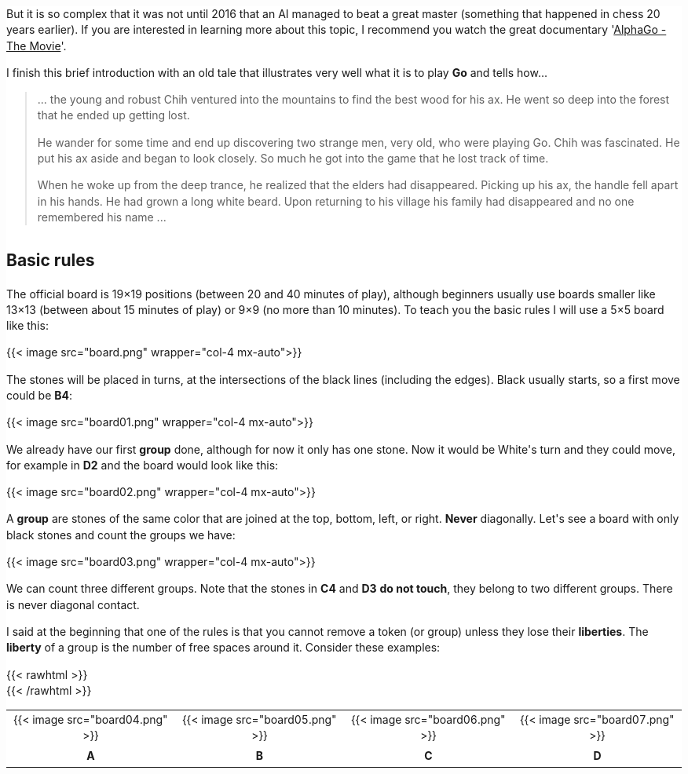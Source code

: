 But it is so complex that it was not until 2016 that an AI managed to beat a great master (something that happened in chess 20 years earlier). If you are interested in learning more about this topic, I recommend you watch the great documentary '[AlphaGo - The Movie](https://www.youtube.com/watch?v=WXuK6gekU1Y)'.

I finish this brief introduction with an old tale that illustrates very well what it is to play __Go__ and tells how...

>
> ... the young and robust Chih ventured into the mountains to find the best wood for his ax. He went so deep into the forest that he ended up getting lost.
> 
> He wander for some time and end up discovering two strange men, very old, who were playing Go. Chih was fascinated. He put his ax aside and began to look closely. So much he got into the game that he lost track of time.
> 
> When he woke up from the deep trance, he realized that the elders had disappeared. Picking up his ax, the handle fell apart in his hands. He had grown a long white beard. Upon returning to his village his family had disappeared and no one remembered his name ...
>

## Basic rules

The official board is 19×19 positions (between 20 and 40 minutes of play), although beginners usually use boards smaller like 13×13 (between about 15 minutes of play) or 9×9 (no more than 10 minutes). To teach you the basic rules I will use a 5×5 board like this:

{{< image src="board.png" wrapper="col-4 mx-auto">}}

The stones will be placed in turns, at the intersections of the black lines (including the edges). Black usually starts, so a first move could be **B4**:

{{< image src="board01.png" wrapper="col-4 mx-auto">}}

We already have our first __group__ done, although for now it only has one stone. Now it would be White's turn and they could move, for example in **D2** and the board would look like this:

{{< image src="board02.png" wrapper="col-4 mx-auto">}}

A __group__ are stones of the same color that are joined at the top, bottom, left, or right. **Never** diagonally. Let's see a board with only black stones and count the groups we have:

{{< image src="board03.png" wrapper="col-4 mx-auto">}}

We can count three different groups. Note that the stones in **C4** and **D3** **do not touch**, they belong to two different groups. There is never diagonal contact.

I said at the beginning that one of the rules is that you cannot remove a token (or group) unless they lose their __liberties__. The __liberty__ of a group is the number of free spaces around it. Consider these examples:

{{< rawhtml >}}<br>{{< /rawhtml >}}

|                                                          |                                                          |                                                          |                                                          |
| :------------------------------------------------------: | :------------------------------------------------------: | :------------------------------------------------------: | :------------------------------------------------------: |
| {{< image src="board04.png" >}} | {{< image src="board05.png" >}} | {{< image src="board06.png" >}} | {{< image src="board07.png" >}} |
|                          **A**                           |                          **B**                           |                          **C**                           |                          **D**                           |
